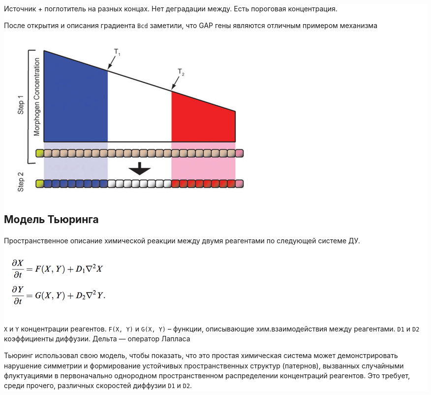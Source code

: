 Источник + поглотитель на разных концах. Нет деградации между. Есть пороговая концентрация.

После открытия и описания градиента `Bcd` заметили, что GAP гены являются отличным примером механизма 

![Французский флаг Волперта](https://raw.githubusercontent.com/latur/Bioinformatics/master/notebook/Morphogens/Frenchflag.png)


## Модель Тьюринга

Пространственное описание химической реакции между двумя реагентами по следующей системе ДУ.

![Система ОДУ модели Тьюринга](https://raw.githubusercontent.com/latur/Bioinformatics/master/notebook/Morphogens/TuringODE.png)

`Х` и `Y` концентрации реагентов. `F(X, Y)` и `G(X, Y)` – функции, описывающие хим.взаимодействия между реагентами. `D1` и `D2` коэффициенты диффузии. Дельта — оператор Лапласа

Тьюринг использовал свою модель, чтобы показать, что это простая химическая система может демонстрировать нарушение симметрии и формирование устойчивых пространственных структур (патернов), вызванных случайными флуктуациями в первоначально однородном пространственном распределении концентраций реагентов. Это требует, среди прочего, различных скоростей диффузии `D1` и `D2`.
